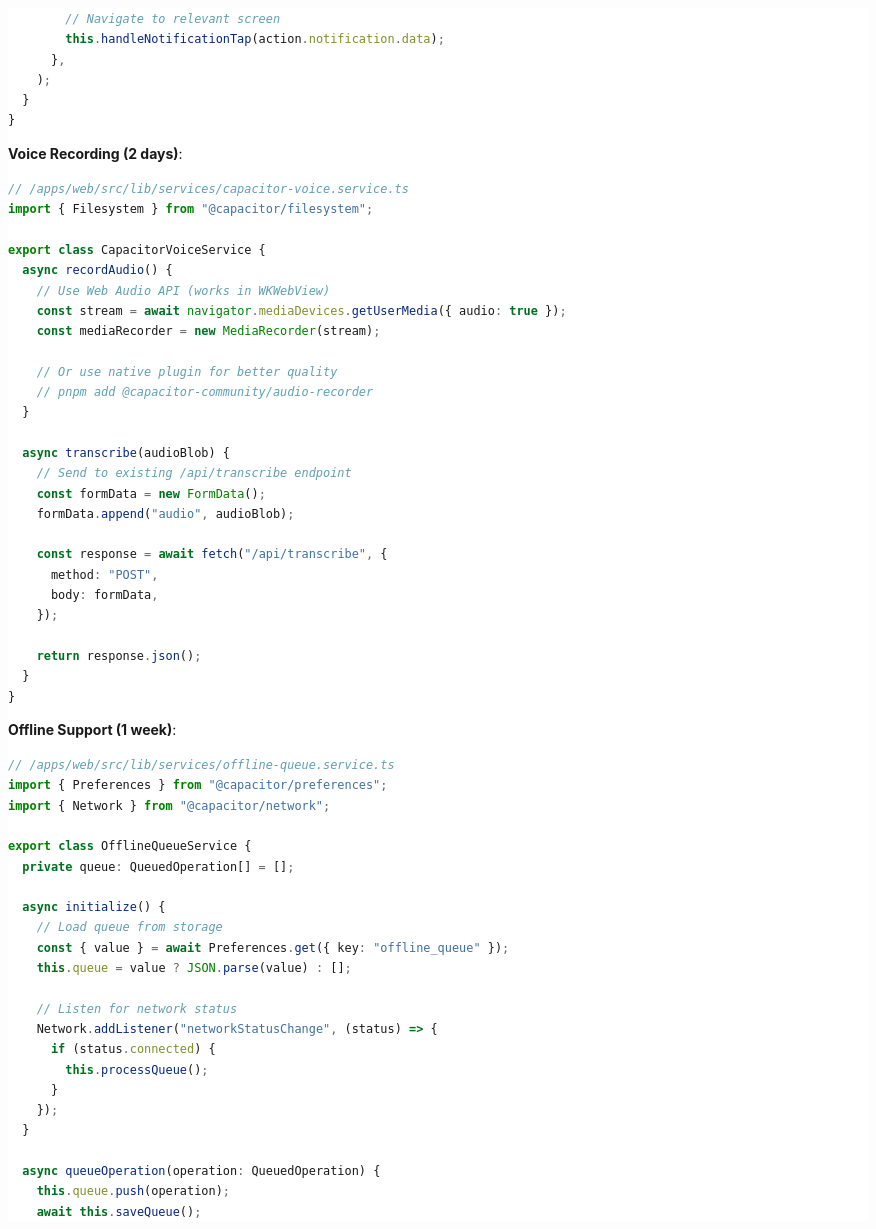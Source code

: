```typescript
        // Navigate to relevant screen
        this.handleNotificationTap(action.notification.data);
      },
    );
  }
}
```

**Voice Recording (2 days)**:

```typescript
// /apps/web/src/lib/services/capacitor-voice.service.ts
import { Filesystem } from "@capacitor/filesystem";

export class CapacitorVoiceService {
  async recordAudio() {
    // Use Web Audio API (works in WKWebView)
    const stream = await navigator.mediaDevices.getUserMedia({ audio: true });
    const mediaRecorder = new MediaRecorder(stream);

    // Or use native plugin for better quality
    // pnpm add @capacitor-community/audio-recorder
  }

  async transcribe(audioBlob) {
    // Send to existing /api/transcribe endpoint
    const formData = new FormData();
    formData.append("audio", audioBlob);

    const response = await fetch("/api/transcribe", {
      method: "POST",
      body: formData,
    });

    return response.json();
  }
}
```

**Offline Support (1 week)**:

```typescript
// /apps/web/src/lib/services/offline-queue.service.ts
import { Preferences } from "@capacitor/preferences";
import { Network } from "@capacitor/network";

export class OfflineQueueService {
  private queue: QueuedOperation[] = [];

  async initialize() {
    // Load queue from storage
    const { value } = await Preferences.get({ key: "offline_queue" });
    this.queue = value ? JSON.parse(value) : [];

    // Listen for network status
    Network.addListener("networkStatusChange", (status) => {
      if (status.connected) {
        this.processQueue();
      }
    });
  }

  async queueOperation(operation: QueuedOperation) {
    this.queue.push(operation);
    await this.saveQueue();
```